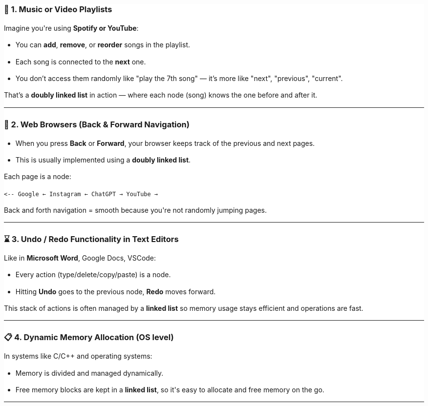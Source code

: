 
### 🧠 1. **Music or Video Playlists**

Imagine you're using **Spotify or YouTube**:

- You can **add**, **remove**, or **reorder** songs in the playlist.
    
- Each song is connected to the **next** one.
    
- You don’t access them randomly like "play the 7th song" — it’s more like "next", "previous", "current".
    

That’s a **doubly linked list** in action — where each node (song) knows the one before and after it.

---

### 📖 2. **Web Browsers (Back & Forward Navigation)**

- When you press **Back** or **Forward**, your browser keeps track of the previous and next pages.
    
- This is usually implemented using a **doubly linked list**.
    

Each page is a node:

```
<-- Google ← Instagram ← ChatGPT → YouTube →
```

Back and forth navigation = smooth because you're not randomly jumping pages.

---

### ⌛ 3. **Undo / Redo Functionality in Text Editors**

Like in **Microsoft Word**, Google Docs, VSCode:

- Every action (type/delete/copy/paste) is a node.
    
- Hitting **Undo** goes to the previous node, **Redo** moves forward.
    

This stack of actions is often managed by a **linked list** so memory usage stays efficient and operations are fast.

---

### 📋 4. **Dynamic Memory Allocation (OS level)**

In systems like C/C++ and operating systems:

- Memory is divided and managed dynamically.
    
- Free memory blocks are kept in a **linked list**, so it's easy to allocate and free memory on the go.
    

---
